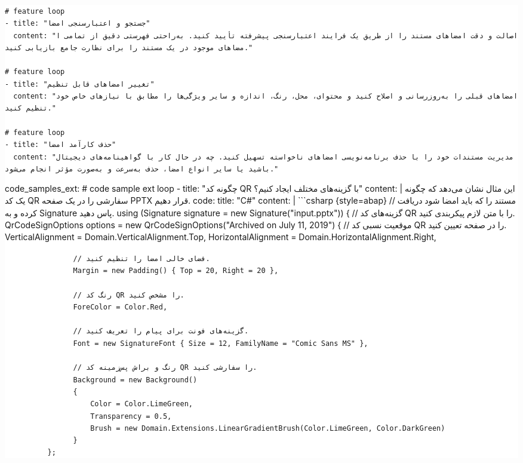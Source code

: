     # feature loop
    - title: "جستجو و اعتبارسنجی امضا"
      content: "اصالت و دقت امضاهای مستند را از طریق یک فرایند اعتبارسنجی پیشرفته تأیید کنید. به‌راحتی فهرستی دقیق از تمامی امضاهای موجود در یک مستند را برای نظارت جامع بازیابی کنید."

    # feature loop
    - title: "تغییر امضاهای قابل تنظیم"
      content: "امضاهای قبلی را به‌روزرسانی و اصلاح کنید و محتوای، محل، رنگ، اندازه و سایر ویژگی‌ها را مطابق با نیازهای خاص خود تنظیم کنید."

    # feature loop
    - title: "حذف کارآمد امضا"
      content: "مدیریت مستندات خود را با حذف برنامه‌نویسی امضاهای ناخواسته تسهیل کنید. چه در حال کار با گواهینامه‌های دیجیتال باشید یا سایر انواع امضا، حذف به‌سرعت و به‌صورت مؤثر انجام می‌شود."
      
  code_samples_ext:
    # code sample ext loop
    - title: "چگونه کد QR با گزینه‌های مختلف ایجاد کنیم؟"
      content: |
        این مثال نشان می‌دهد که چگونه یک کد QR سفارشی را در یک صفحه PPTX قرار دهیم.
      code:
        title: "C#"
        content: |
          ```csharp {style=abap}
          // مستند را که باید امضا شود دریافت کرده و به Signature پاس دهید.
          using (Signature signature = new Signature("input.pptx"))
          {
              // گزینه‌های کد QR را با متن لازم پیکربندی کنید.
              QrCodeSignOptions options = new QrCodeSignOptions("Archived on July 11, 2019")
              {
                    // موقعیت نسبی کد QR را در صفحه تعیین کنید.
                    VerticalAlignment = Domain.VerticalAlignment.Top,
                    HorizontalAlignment = Domain.HorizontalAlignment.Right,

                    // فضای خالی امضا را تنظیم کنید.
                    Margin = new Padding() { Top = 20, Right = 20 },

                    // رنگ کد QR را مشخص کنید.
                    ForeColor = Color.Red,

                    // گزینه‌های فونت برای پیام را تعریف کنید.
                    Font = new SignatureFont { Size = 12, FamilyName = "Comic Sans MS" },

                    // رنگ و براش پس‌زمینه کد QR را سفارشی کنید.
                    Background = new Background()
                    {
                        Color = Color.LimeGreen,
                        Transparency = 0.5,
                        Brush = new Domain.Extensions.LinearGradientBrush(Color.LimeGreen, Color.DarkGreen)
                    }
              };
